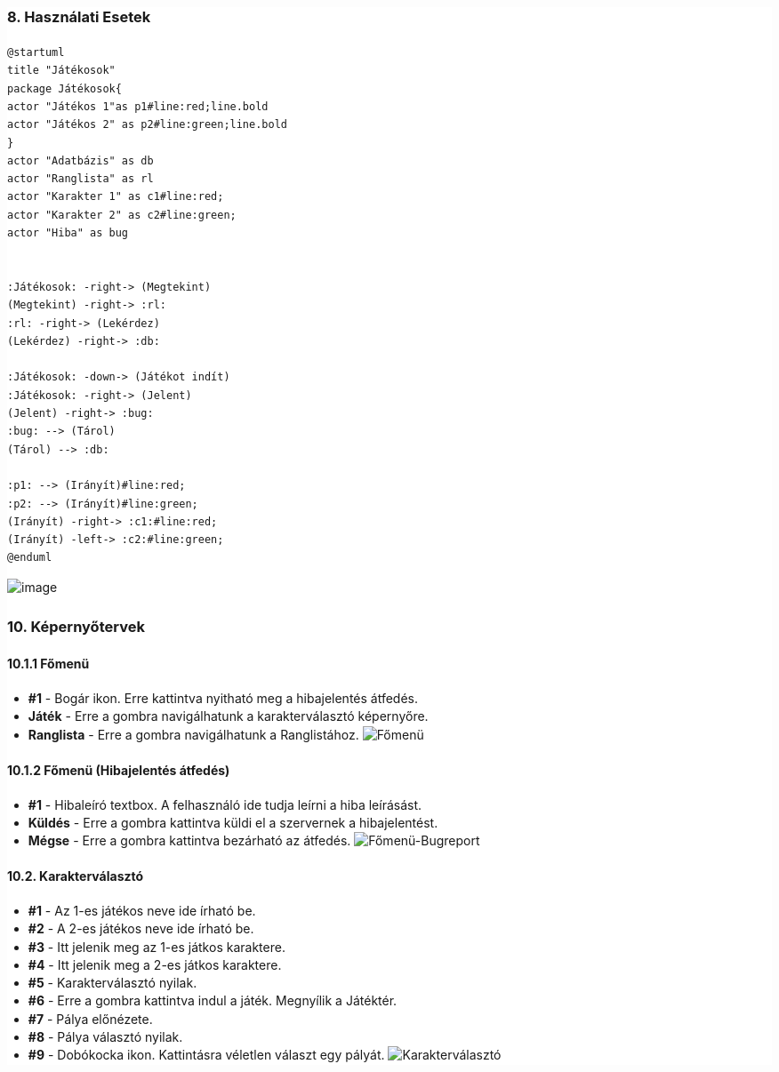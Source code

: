 


### **8. Használati Esetek**

    @startuml
    title "Játékosok"
    package Játékosok{
    actor "Játékos 1"as p1#line:red;line.bold
    actor "Játékos 2" as p2#line:green;line.bold
    }
    actor "Adatbázis" as db
    actor "Ranglista" as rl
    actor "Karakter 1" as c1#line:red;
    actor "Karakter 2" as c2#line:green;
    actor "Hiba" as bug


    :Játékosok: -right-> (Megtekint)
    (Megtekint) -right-> :rl:
    :rl: -right-> (Lekérdez) 
    (Lekérdez) -right-> :db:

    :Játékosok: -down-> (Játékot indít)
    :Játékosok: -right-> (Jelent)
    (Jelent) -right-> :bug:
    :bug: --> (Tárol)
    (Tárol) --> :db:

    :p1: --> (Irányít)#line:red;
    :p2: --> (Irányít)#line:green;
    (Irányít) -right-> :c1:#line:red;
    (Irányít) -left-> :c2:#line:green;
    @enduml
![image](https://github.com/W4uR/SZFM-Bomberman/assets/37939001/063b5c0a-c1b8-433a-8e88-b43b09f98398)

### 10. Képernyőtervek

#### 10.1.1 Főmenü
- **#1** - Bogár ikon. Erre kattintva nyitható meg a hibajelentés átfedés.
- **Játék** - Erre a gombra navigálhatunk a karakterválasztó képernyőre.
- **Ranglista** - Erre a gombra navigálhatunk a Ranglistához.
![Főmenü](https://github.com/W4uR/SZFM-Bomberman/assets/37939001/3b696245-b91e-43d9-86d7-c472f1c4cb94)

#### 10.1.2 Főmenü (Hibajelentés átfedés)
- **#1** - Hibaleíró textbox. A felhasználó ide tudja leírni a hiba leírásást.
- **Küldés** - Erre a gombra kattintva küldi el a szervernek a hibajelentést.
- **Mégse** - Erre a gombra kattintva bezárható az átfedés.
![Főmenü-Bugreport](https://github.com/W4uR/SZFM-Bomberman/assets/37939001/f20642bf-1fa3-46eb-994f-8c03fc50b1c9)


#### 10.2. Karakterválasztó
- **#1** - Az 1-es játékos neve ide írható be.
- **#2** - A 2-es játékos neve ide írható be.
- **#3** - Itt jelenik meg az 1-es játkos karaktere.
- **#4** - Itt jelenik meg a 2-es játkos karaktere.
- **#5** - Karakterválasztó nyilak.
- **#6** - Erre a gombra kattintva indul a játék. Megnyílik a Játéktér.
- **#7** - Pálya előnézete.
- **#8** - Pálya választó nyilak.
- **#9** - Dobókocka ikon. Kattintásra véletlen választ egy pályát.
![Karakterválasztó](https://github.com/W4uR/SZFM-Bomberman/assets/37939001/1f8263ed-ef4b-4fea-8889-a1e86621ef12)
